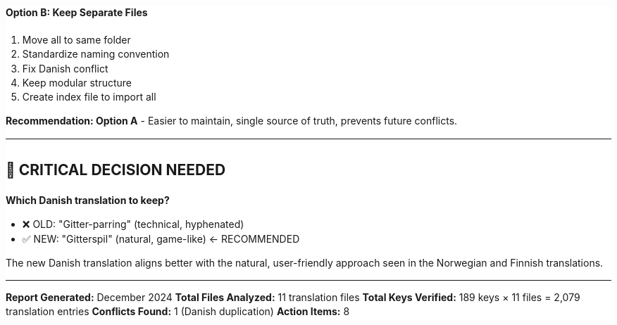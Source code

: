 #### Option B: Keep Separate Files
1. Move all to same folder
2. Standardize naming convention
3. Fix Danish conflict
4. Keep modular structure
5. Create index file to import all

**Recommendation: Option A** - Easier to maintain, single source of truth, prevents future conflicts.

---

## 🚨 CRITICAL DECISION NEEDED

**Which Danish translation to keep?**
- ❌ OLD: "Gitter-parring" (technical, hyphenated)
- ✅ NEW: "Gitterspil" (natural, game-like) ← RECOMMENDED

The new Danish translation aligns better with the natural, user-friendly approach seen in the Norwegian and Finnish translations.

---

**Report Generated:** December 2024
**Total Files Analyzed:** 11 translation files
**Total Keys Verified:** 189 keys × 11 files = 2,079 translation entries
**Conflicts Found:** 1 (Danish duplication)
**Action Items:** 8